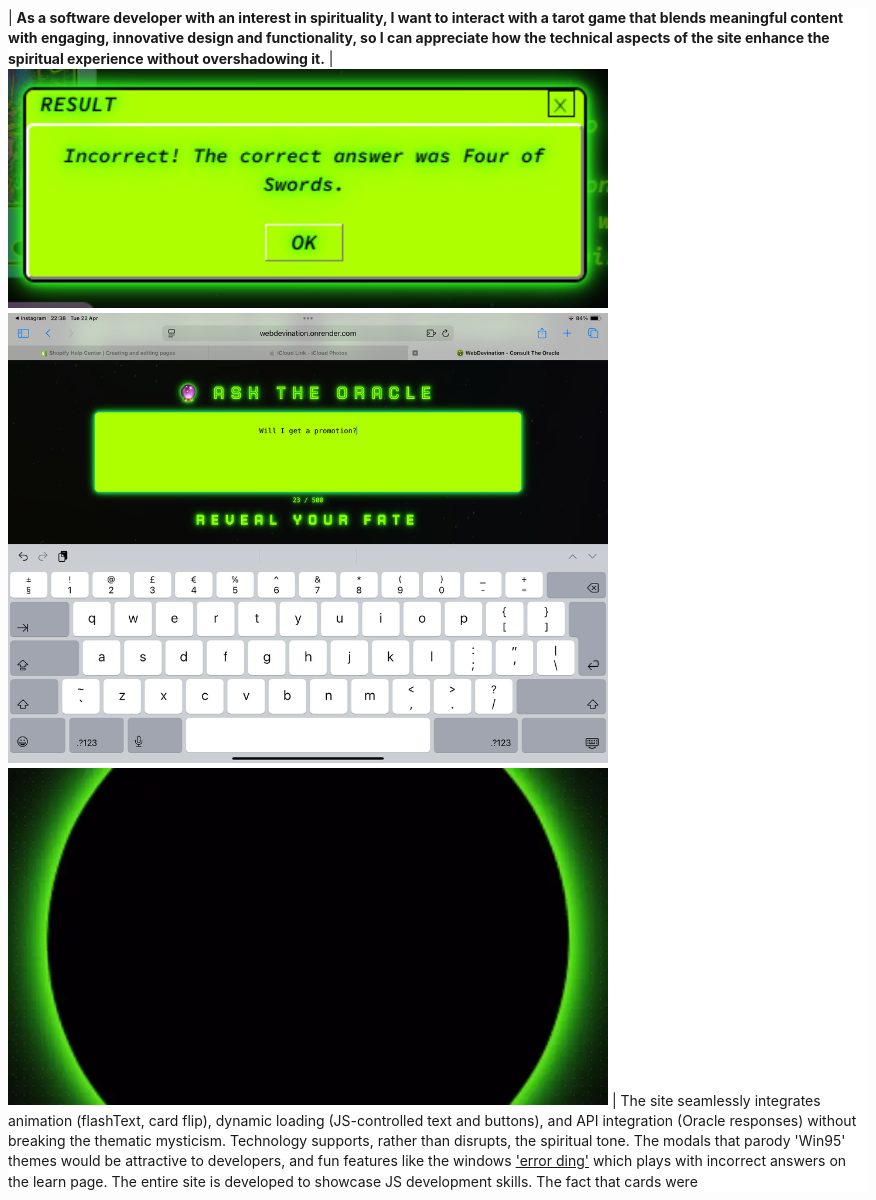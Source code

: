 | **As a software developer with an interest in spirituality, I want to interact with a tarot game that blends meaningful content with engaging, innovative design and functionality, so I can appreciate how the technical aspects of the site enhance the spiritual experience without overshadowing it.** | <img src="assets/images/readmefiles/modalwrong.webp" height="auto" width="600px"> <img src="assets/images/testing/manualtesting/rob_ipadpro_safari/info3.png" height="auto" width="600px"> <img src="assets/images/readmefiles/preloader1.webp" height="auto" width="600px"> | The site seamlessly integrates animation (flashText, card flip), dynamic loading (JS-controlled text and buttons), and API integration (Oracle responses) without breaking the thematic mysticism. Technology supports, rather than disrupts, the spiritual tone. The modals that parody 'Win95' themes would be attractive to developers, and fun features like the windows ['error ding'](assets/audio/win95_error.mp3) which plays with incorrect answers on the learn page. The entire site is developed to showcase JS development skills. The fact that cards were